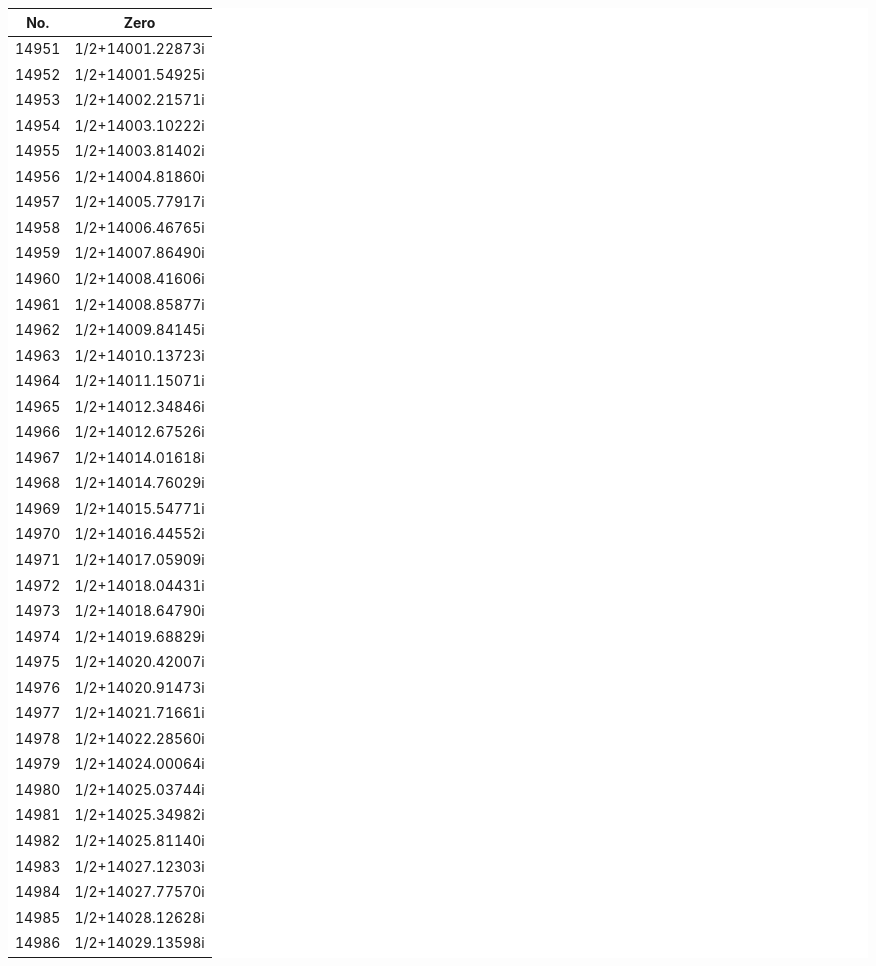 |  No.   | Zero  |
|  ----  | ----  |
|  14951 | 1/2+14001.22873i |
|  14952 | 1/2+14001.54925i |
|  14953 | 1/2+14002.21571i |
|  14954 | 1/2+14003.10222i |
|  14955 | 1/2+14003.81402i |
|  14956 | 1/2+14004.81860i |
|  14957 | 1/2+14005.77917i |
|  14958 | 1/2+14006.46765i |
|  14959 | 1/2+14007.86490i |
|  14960 | 1/2+14008.41606i |
|  14961 | 1/2+14008.85877i |
|  14962 | 1/2+14009.84145i |
|  14963 | 1/2+14010.13723i |
|  14964 | 1/2+14011.15071i |
|  14965 | 1/2+14012.34846i |
|  14966 | 1/2+14012.67526i |
|  14967 | 1/2+14014.01618i |
|  14968 | 1/2+14014.76029i |
|  14969 | 1/2+14015.54771i |
|  14970 | 1/2+14016.44552i |
|  14971 | 1/2+14017.05909i |
|  14972 | 1/2+14018.04431i |
|  14973 | 1/2+14018.64790i |
|  14974 | 1/2+14019.68829i |
|  14975 | 1/2+14020.42007i |
|  14976 | 1/2+14020.91473i |
|  14977 | 1/2+14021.71661i |
|  14978 | 1/2+14022.28560i |
|  14979 | 1/2+14024.00064i |
|  14980 | 1/2+14025.03744i |
|  14981 | 1/2+14025.34982i |
|  14982 | 1/2+14025.81140i |
|  14983 | 1/2+14027.12303i |
|  14984 | 1/2+14027.77570i |
|  14985 | 1/2+14028.12628i |
|  14986 | 1/2+14029.13598i |